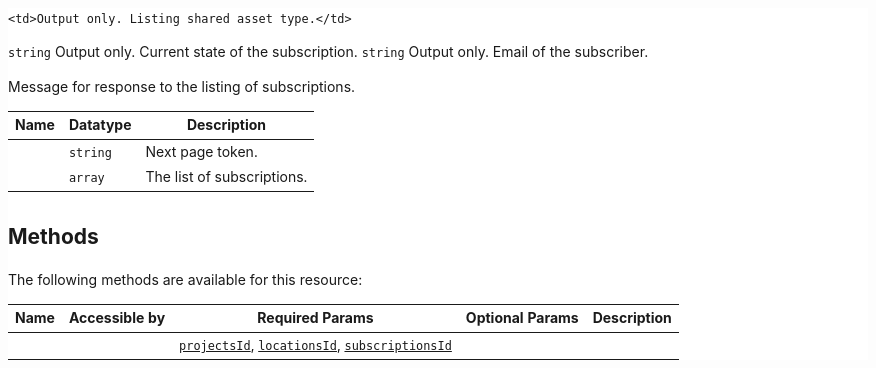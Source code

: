     <td>Output only. Listing shared asset type.</td>
</tr>
<tr>
    <td><CopyableCode code="state" /></td>
    <td><code>string</code></td>
    <td>Output only. Current state of the subscription.</td>
</tr>
<tr>
    <td><CopyableCode code="subscriberContact" /></td>
    <td><code>string</code></td>
    <td>Output only. Email of the subscriber.</td>
</tr>
</tbody>
</table>
</TabItem>
<TabItem value="projects_locations_subscriptions_list">

Message for response to the listing of subscriptions.

<table>
<thead>
    <tr>
    <th>Name</th>
    <th>Datatype</th>
    <th>Description</th>
    </tr>
</thead>
<tbody>
<tr>
    <td><CopyableCode code="nextPageToken" /></td>
    <td><code>string</code></td>
    <td>Next page token.</td>
</tr>
<tr>
    <td><CopyableCode code="subscriptions" /></td>
    <td><code>array</code></td>
    <td>The list of subscriptions.</td>
</tr>
</tbody>
</table>
</TabItem>
</Tabs>

## Methods

The following methods are available for this resource:

<table>
<thead>
    <tr>
    <th>Name</th>
    <th>Accessible by</th>
    <th>Required Params</th>
    <th>Optional Params</th>
    <th>Description</th>
    </tr>
</thead>
<tbody>
<tr>
    <td><a href="#projects_locations_subscriptions_get"><CopyableCode code="projects_locations_subscriptions_get" /></a></td>
    <td><CopyableCode code="select" /></td>
    <td><a href="#parameter-projectsId"><code>projectsId</code></a>, <a href="#parameter-locationsId"><code>locationsId</code></a>, <a href="#parameter-subscriptionsId"><code>subscriptionsId</code></a></td>